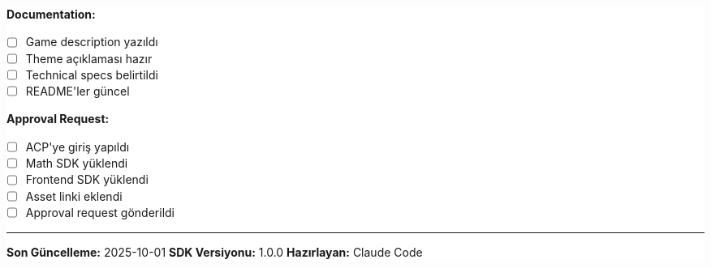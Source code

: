**Documentation:**
- [ ] Game description yazıldı
- [ ] Theme açıklaması hazır
- [ ] Technical specs belirtildi
- [ ] README'ler güncel

**Approval Request:**
- [ ] ACP'ye giriş yapıldı
- [ ] Math SDK yüklendi
- [ ] Frontend SDK yüklendi
- [ ] Asset linki eklendi
- [ ] Approval request gönderildi

---

**Son Güncelleme:** 2025-10-01
**SDK Versiyonu:** 1.0.0
**Hazırlayan:** Claude Code
